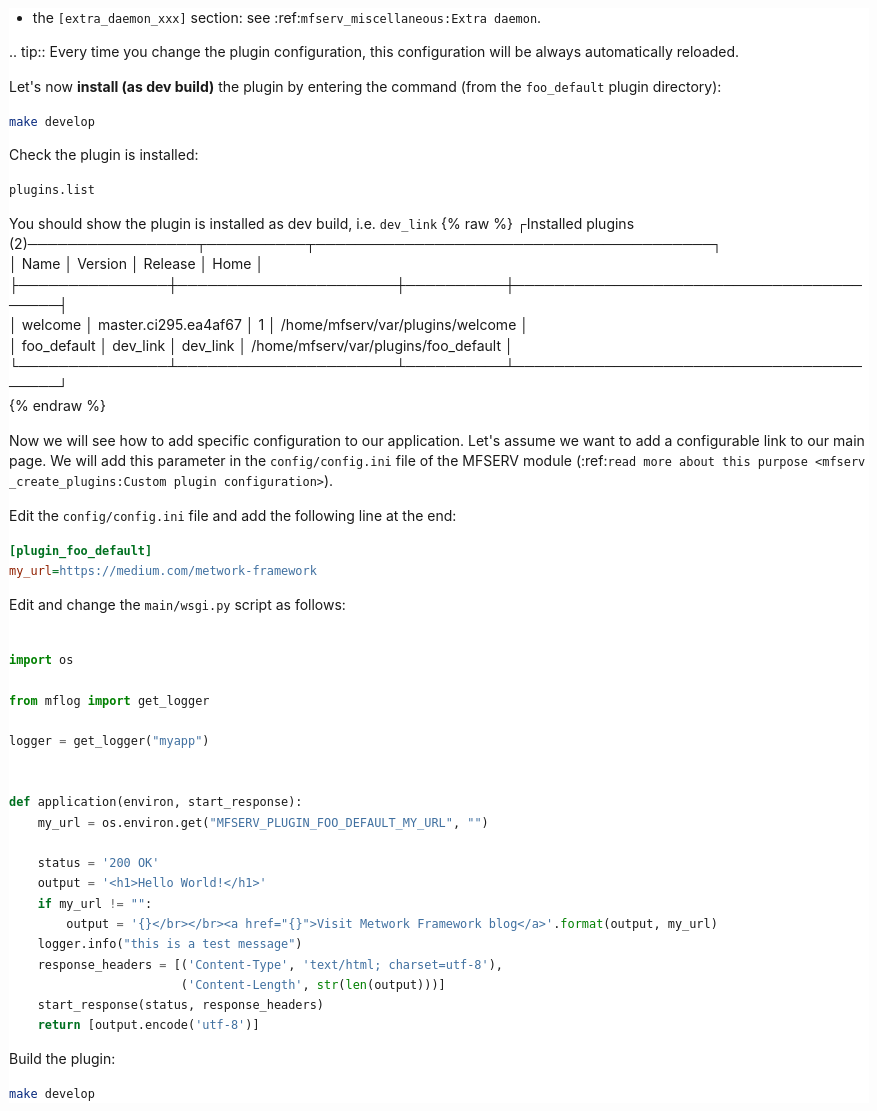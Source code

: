 
- the `[extra_daemon_xxx]` section: see :ref:`mfserv_miscellaneous:Extra daemon`.

.. tip::
	Every time you change the plugin configuration, this configuration will be always automatically reloaded.

Let's now **install (as dev build)** the plugin by entering the command (from the `foo_default` plugin directory):

```bash
make develop
```

Check the plugin is installed:

```bash
plugins.list
```

You should show the plugin is installed as dev build, i.e. `dev_link`
{% raw %}
    ┌Installed plugins (2)─────────────────┬──────────┬────────────────────────────────────────┐    
    │ Name          │ Version              │ Release  │ Home                                   │    
    ├───────────────┼──────────────────────┼──────────┼────────────────────────────────────────┤    
    │ welcome       │ master.ci295.ea4af67 │ 1        │ /home/mfserv/var/plugins/welcome       │    
    │ foo_default   │ dev_link             │ dev_link │ /home/mfserv/var/plugins/foo_default   │    
    └───────────────┴──────────────────────┴──────────┴────────────────────────────────────────┘    
{% endraw %}


Now we will see how to add specific configuration to our application. Let's assume we want to add a configurable link to our main page. We will add this parameter in the `config/config.ini` file of the MFSERV module (:ref:`read more about this purpose <mfserv_create_plugins:Custom plugin configuration>`).

Edit the `config/config.ini` file and add the following line at the end:
```cfg
[plugin_foo_default]
my_url=https://medium.com/metwork-framework
```


Edit and change the `main/wsgi.py` script as follows:
```python

import os

from mflog import get_logger

logger = get_logger("myapp")


def application(environ, start_response):
    my_url = os.environ.get("MFSERV_PLUGIN_FOO_DEFAULT_MY_URL", "")

    status = '200 OK'
    output = '<h1>Hello World!</h1>'
    if my_url != "":
        output = '{}</br></br><a href="{}">Visit Metwork Framework blog</a>'.format(output, my_url)
    logger.info("this is a test message")
    response_headers = [('Content-Type', 'text/html; charset=utf-8'),
                        ('Content-Length', str(len(output)))]
    start_response(status, response_headers)
    return [output.encode('utf-8')]

```
Build the plugin:
```bash
make develop
```